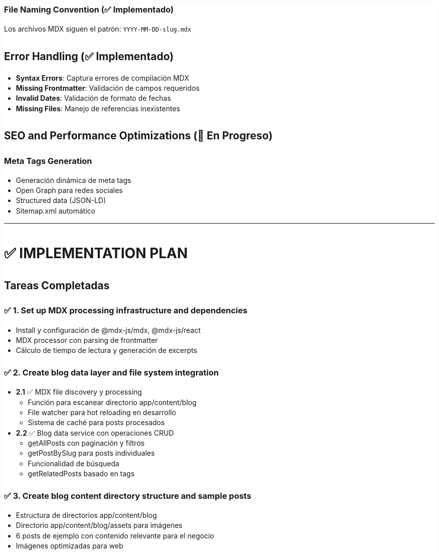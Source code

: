 ### File Naming Convention (✅ Implementado)

Los archivos MDX siguen el patrón: `YYYY-MM-DD-slug.mdx`

## Error Handling (✅ Implementado)

- **Syntax Errors**: Captura errores de compilación MDX
- **Missing Frontmatter**: Validación de campos requeridos
- **Invalid Dates**: Validación de formato de fechas
- **Missing Files**: Manejo de referencias inexistentes

## SEO and Performance Optimizations (🔄 En Progreso)

### Meta Tags Generation

- Generación dinámica de meta tags
- Open Graph para redes sociales
- Structured data (JSON-LD)
- Sitemap.xml automático

---

# ✅ IMPLEMENTATION PLAN

## Tareas Completadas

### ✅ 1. Set up MDX processing infrastructure and dependencies

- Install y configuración de @mdx-js/mdx, @mdx-js/react
- MDX processor con parsing de frontmatter
- Cálculo de tiempo de lectura y generación de excerpts

### ✅ 2. Create blog data layer and file system integration

- **2.1** ✅ MDX file discovery y processing
  - Función para escanear directorio app/content/blog
  - File watcher para hot reloading en desarrollo
  - Sistema de caché para posts procesados
- **2.2** ✅ Blog data service con operaciones CRUD
  - getAllPosts con paginación y filtros
  - getPostBySlug para posts individuales
  - Funcionalidad de búsqueda
  - getRelatedPosts basado en tags

### ✅ 3. Create blog content directory structure and sample posts

- Estructura de directorios app/content/blog
- Directorio app/content/blog/assets para imágenes
- 6 posts de ejemplo con contenido relevante para el negocio
- Imágenes optimizadas para web
